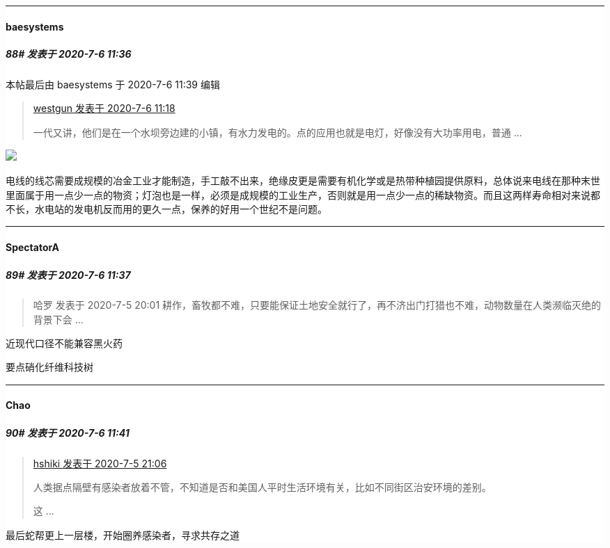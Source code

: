 




*****

####  baesystems  
##### 88#       发表于 2020-7-6 11:36



 本帖最后由 baesystems 于 2020-7-6 11:39 编辑 
<blockquote><a href="httphttps://bbs.saraba1st.com/2b/forum.php?mod=redirect&amp;goto=findpost&amp;pid=48087291&amp;ptid=1946023" target="_blank">westgun 发表于 2020-7-6 11:18</a>

一代又讲，他们是在一个水坝旁边建的小镇，有水力发电的。点的应用也就是电灯，好像没有大功率用电，普通 ...</blockquote>
<img src="https://static.saraba1st.com/image/smiley/face2017/068.png" referrerpolicy="no-referrer">

电线的线芯需要成规模的冶金工业才能制造，手工敲不出来，绝缘皮更是需要有机化学或是热带种植园提供原料，总体说来电线在那种末世里面属于用一点少一点的物资；灯泡也是一样，必须是成规模的工业生产，否则就是用一点少一点的稀缺物资。而且这两样寿命相对来说都不长，水电站的发电机反而用的更久一点，保养的好用一个世纪不是问题。







*****

####  SpectatorA  
##### 89#       发表于 2020-7-6 11:37



<blockquote>哈罗 发表于 2020-7-5 20:01
耕作，畜牧都不难，只要能保证土地安全就行了，再不济出门打猎也不难，动物数量在人类濒临灭绝的背景下会 ...</blockquote>
近现代口径不能兼容黑火药


要点硝化纤维科技树







*****

####  Chao  
##### 90#       发表于 2020-7-6 11:41



<blockquote><a href="httphttps://bbs.saraba1st.com/2b/forum.php?mod=redirect&amp;goto=findpost&amp;pid=48080853&amp;ptid=1946023" target="_blank">hshiki 发表于 2020-7-5 21:06</a>

人类据点隔壁有感染者放着不管，不知道是否和美国人平时生活环境有关，比如不同街区治安环境的差别。


这 ...</blockquote>
最后蛇帮更上一层楼，开始圈养感染者，寻求共存之道


